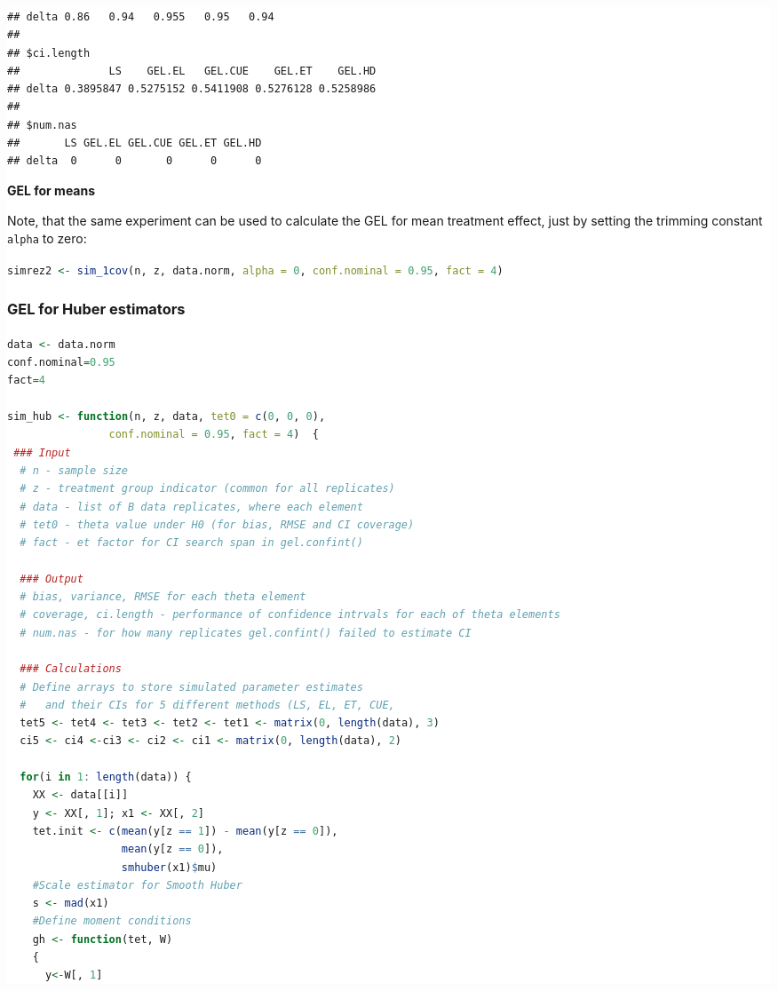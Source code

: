     ## delta 0.86   0.94   0.955   0.95   0.94
    ## 
    ## $ci.length
    ##              LS    GEL.EL   GEL.CUE    GEL.ET    GEL.HD
    ## delta 0.3895847 0.5275152 0.5411908 0.5276128 0.5258986
    ## 
    ## $num.nas
    ##       LS GEL.EL GEL.CUE GEL.ET GEL.HD
    ## delta  0      0       0      0      0

**GEL for means**

Note, that the same experiment can be used to calculate the GEL for mean
treatment effect, just by setting the trimming constant `alpha` to zero:

``` r
simrez2 <- sim_1cov(n, z, data.norm, alpha = 0, conf.nominal = 0.95, fact = 4)
```

### GEL for Huber estimators

``` r
data <- data.norm
conf.nominal=0.95
fact=4

sim_hub <- function(n, z, data, tet0 = c(0, 0, 0),
                conf.nominal = 0.95, fact = 4)  {
 ### Input
  # n - sample size
  # z - treatment group indicator (common for all replicates)
  # data - list of B data replicates, where each element
  # tet0 - theta value under H0 (for bias, RMSE and CI coverage)
  # fact - et factor for CI search span in gel.confint()
  
  ### Output
  # bias, variance, RMSE for each theta element
  # coverage, ci.length - performance of confidence intrvals for each of theta elements
  # num.nas - for how many replicates gel.confint() failed to estimate CI
  
  ### Calculations
  # Define arrays to store simulated parameter estimates
  #   and their CIs for 5 different methods (LS, EL, ET, CUE, 
  tet5 <- tet4 <- tet3 <- tet2 <- tet1 <- matrix(0, length(data), 3)
  ci5 <- ci4 <-ci3 <- ci2 <- ci1 <- matrix(0, length(data), 2)
  
  for(i in 1: length(data)) {
    XX <- data[[i]] 
    y <- XX[, 1]; x1 <- XX[, 2]
    tet.init <- c(mean(y[z == 1]) - mean(y[z == 0]),
                  mean(y[z == 0]), 
                  smhuber(x1)$mu)
    #Scale estimator for Smooth Huber
    s <- mad(x1)
    #Define moment conditions
    gh <- function(tet, W)
    {
      y<-W[, 1]
```